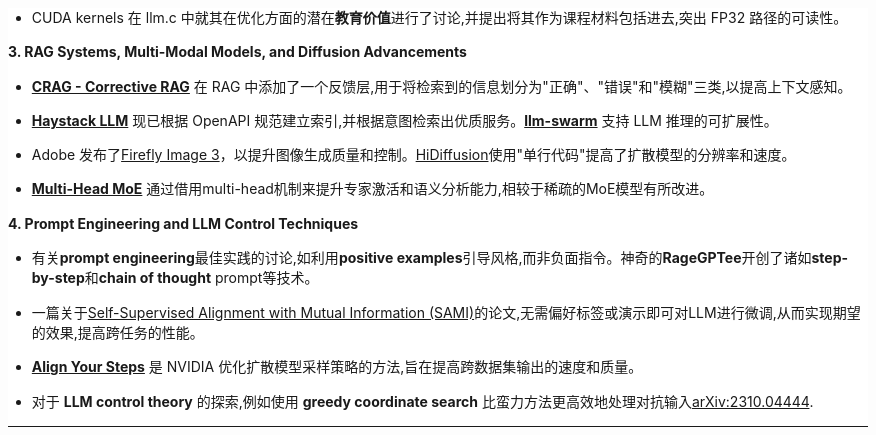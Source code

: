 * CUDA kernels 在 llm.c 中就其在优化方面的潜在**教育价值**进行了讨论,并提出将其作为课程材料包括进去,突出 FP32 路径的可读性。

**3\. RAG Systems, Multi-Modal Models, and Diffusion Advancements**

* **[CRAG - Corrective RAG](https://twitter.com/llama_index/status/1782799757376963006)** 在 RAG 中添加了一个反馈层,用于将检索到的信息划分为"正确"、"错误"和"模糊"三类,以提高上下文感知。

*   **[Haystack LLM](https://github.com/vblagoje/notebooks/blob/main/haystack2x-demos/haystack_rag_services_demo.ipynb)** 现已根据 OpenAPI 规范建立索引,并根据意图检索出优质服务。**[llm-swarm](https://github.com/huggingface/llm-swarm)** 支持 LLM 推理的可扩展性。

* Adobe 发布了[Firefly Image 3](https://www.adobe.com/products/firefly.html)，以提升图像生成质量和控制。[HiDiffusion](https://github.com/megvii-research/HiDiffusion)使用"单行代码"提高了扩散模型的分辨率和速度。

* **[Multi-Head MoE](https://arxiv.org/abs/2404.15045)** 通过借用multi-head机制来提升专家激活和语义分析能力,相较于稀疏的MoE模型有所改进。

**4\. Prompt Engineering and LLM Control Techniques**

* 有关**prompt engineering**最佳实践的讨论,如利用**positive examples**引导风格,而非负面指令。神奇的**RageGPTee**开创了诸如**step-by-step**和**chain of thought** prompt等技术。

* 一篇关于[Self-Supervised Alignment with Mutual Information (SAMI)](https://arxiv.org/abs/2404.14313)的论文,无需偏好标签或演示即可对LLM进行微调,从而实现期望的效果,提高跨任务的性能。

* **[Align Your Steps](https://research.nvidia.com/labs/toronto-ai/AlignYourSteps)** 是 NVIDIA 优化扩散模型采样策略的方法,旨在提高跨数据集输出的速度和质量。

* 对于 **LLM control theory** 的探索,例如使用 **greedy coordinate search** 比蛮力方法更高效地处理对抗输入[arXiv:2310.04444](https://arxiv.org/abs/2310.04444).

* * *

